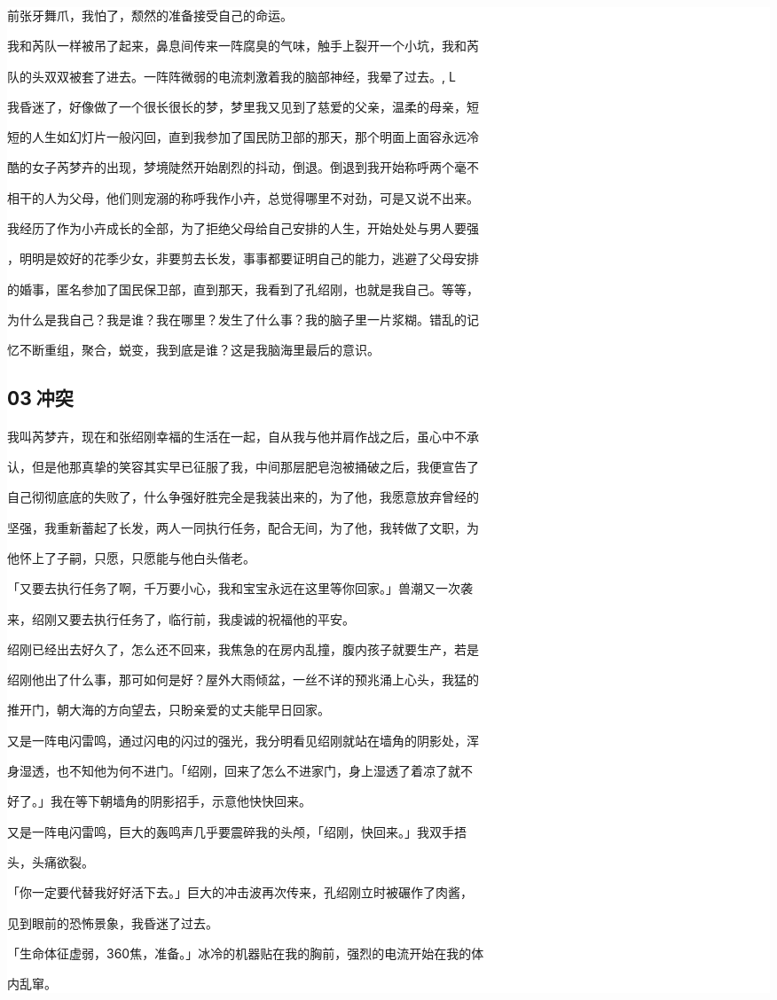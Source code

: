 前张牙舞爪，我怕了，颓然的准备接受自己的命运。

我和芮队一样被吊了起来，鼻息间传来一阵腐臭的气味，触手上裂开一个小坑，我和芮

队的头双双被套了进去。一阵阵微弱的电流刺激着我的脑部神经，我晕了过去。, L

我昏迷了，好像做了一个很长很长的梦，梦里我又见到了慈爱的父亲，温柔的母亲，短

短的人生如幻灯片一般闪回，直到我参加了国民防卫部的那天，那个明面上面容永远冷

酷的女子芮梦卉的出现，梦境陡然开始剧烈的抖动，倒退。倒退到我开始称呼两个毫不

相干的人为父母，他们则宠溺的称呼我作小卉，总觉得哪里不对劲，可是又说不出来。

我经历了作为小卉成长的全部，为了拒绝父母给自己安排的人生，开始处处与男人要强

，明明是姣好的花季少女，非要剪去长发，事事都要证明自己的能力，逃避了父母安排

的婚事，匿名参加了国民保卫部，直到那天，我看到了孔绍刚，也就是我自己。等等，

为什么是我自己？我是谁？我在哪里？发生了什么事？我的脑子里一片浆糊。错乱的记

忆不断重组，聚合，蜕变，我到底是谁？这是我脑海里最后的意识。

## 03 冲突

我叫芮梦卉，现在和张绍刚幸福的生活在一起，自从我与他并肩作战之后，虽心中不承

认，但是他那真挚的笑容其实早已征服了我，中间那层肥皂泡被捅破之后，我便宣告了

自己彻彻底底的失败了，什么争强好胜完全是我装出来的，为了他，我愿意放弃曾经的

坚强，我重新蓄起了长发，两人一同执行任务，配合无间，为了他，我转做了文职，为

他怀上了子嗣，只愿，只愿能与他白头偕老。

「又要去执行任务了啊，千万要小心，我和宝宝永远在这里等你回家。」兽潮又一次袭

来，绍刚又要去执行任务了，临行前，我虔诚的祝福他的平安。

绍刚已经出去好久了，怎么还不回来，我焦急的在房内乱撞，腹内孩子就要生产，若是

绍刚他出了什么事，那可如何是好？屋外大雨倾盆，一丝不详的预兆涌上心头，我猛的

推开门，朝大海的方向望去，只盼亲爱的丈夫能早日回家。

又是一阵电闪雷鸣，通过闪电的闪过的强光，我分明看见绍刚就站在墙角的阴影处，浑

身湿透，也不知他为何不进门。「绍刚，回来了怎么不进家门，身上湿透了着凉了就不

好了。」我在等下朝墙角的阴影招手，示意他快快回来。

又是一阵电闪雷鸣，巨大的轰鸣声几乎要震碎我的头颅，「绍刚，快回来。」我双手捂

头，头痛欲裂。

「你一定要代替我好好活下去。」巨大的冲击波再次传来，孔绍刚立时被碾作了肉酱，

见到眼前的恐怖景象，我昏迷了过去。

「生命体征虚弱，360焦，准备。」冰冷的机器贴在我的胸前，强烈的电流开始在我的体

内乱窜。
